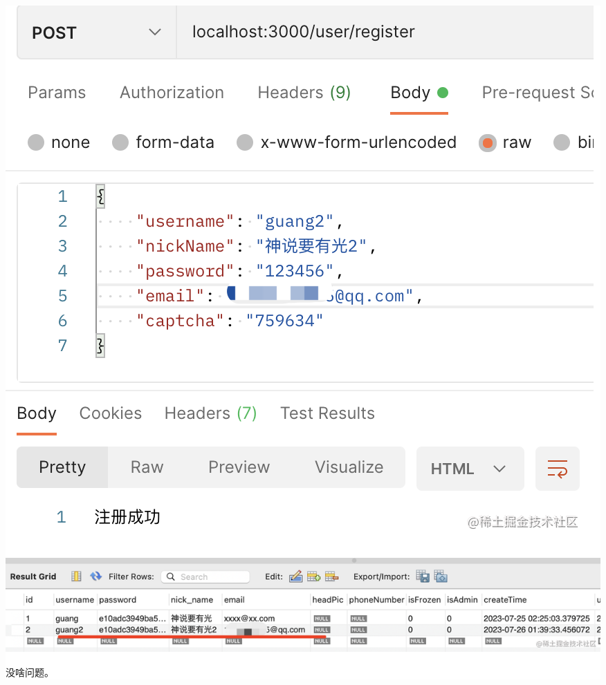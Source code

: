 ![](./image/第87章—会议室预订系统：用户管理模块--配置抽离、登录认证鉴权-17.png)

![](./image/第87章—会议室预订系统：用户管理模块--配置抽离、登录认证鉴权-18.png)

没啥问题。
